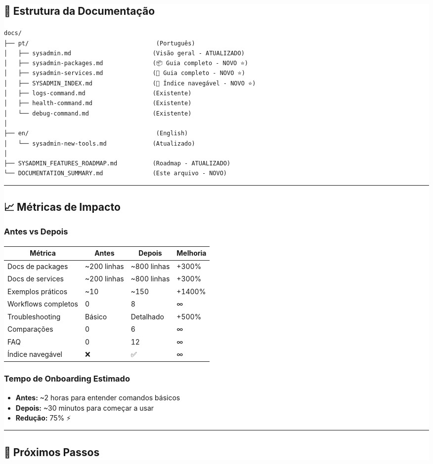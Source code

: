 ## 📐 Estrutura da Documentação

```
docs/
├── pt/                                    (Português)
│   ├── sysadmin.md                       (Visão geral - ATUALIZADO)
│   ├── sysadmin-packages.md              (📦 Guia completo - NOVO ⭐)
│   ├── sysadmin-services.md              (🔧 Guia completo - NOVO ⭐)
│   ├── SYSADMIN_INDEX.md                 (📑 Índice navegável - NOVO ⭐)
│   ├── logs-command.md                   (Existente)
│   ├── health-command.md                 (Existente)
│   └── debug-command.md                  (Existente)
│
├── en/                                    (English)
│   └── sysadmin-new-tools.md             (Atualizado)
│
├── SYSADMIN_FEATURES_ROADMAP.md          (Roadmap - ATUALIZADO)
└── DOCUMENTATION_SUMMARY.md              (Este arquivo - NOVO)
```

---

## 📈 Métricas de Impacto

### Antes vs Depois

| Métrica | Antes | Depois | Melhoria |
|---------|-------|--------|----------|
| Docs de packages | ~200 linhas | ~800 linhas | +300% |
| Docs de services | ~200 linhas | ~800 linhas | +300% |
| Exemplos práticos | ~10 | ~150 | +1400% |
| Workflows completos | 0 | 8 | ∞ |
| Troubleshooting | Básico | Detalhado | +500% |
| Comparações | 0 | 6 | ∞ |
| FAQ | 0 | 12 | ∞ |
| Índice navegável | ❌ | ✅ | ∞ |

### Tempo de Onboarding Estimado

- **Antes:** ~2 horas para entender comandos básicos
- **Depois:** ~30 minutos para começar a usar
- **Redução:** 75% ⚡

---

## 🎯 Próximos Passos
